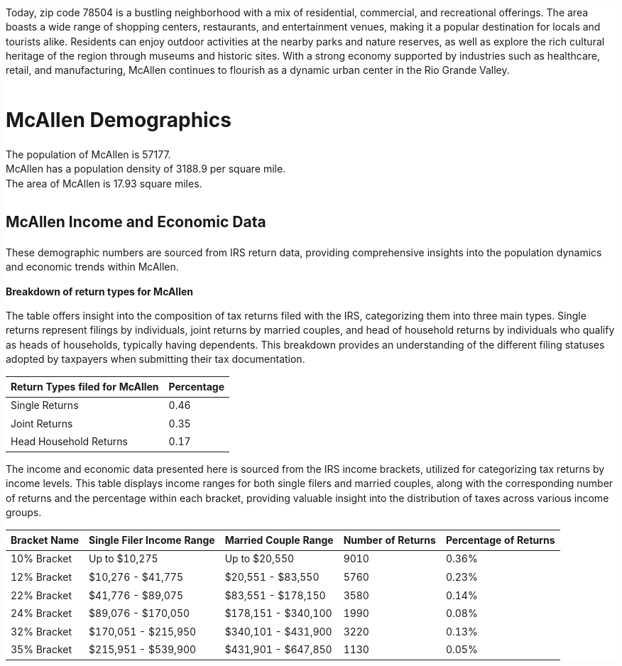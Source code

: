 Today, zip code 78504 is a bustling neighborhood with a mix of residential, commercial, and recreational offerings. The area boasts a wide range of shopping centers, restaurants, and entertainment venues, making it a popular destination for locals and tourists alike. Residents can enjoy outdoor activities at the nearby parks and nature reserves, as well as explore the rich cultural heritage of the region through museums and historic sites. With a strong economy supported by industries such as healthcare, retail, and manufacturing, McAllen continues to flourish as a dynamic urban center in the Rio Grande Valley.

# McAllen Demographics

The population of McAllen is 57177.  
McAllen has a population density of 3188.9 per square mile.  
The area of McAllen is 17.93 square miles.  

## McAllen Income and Economic Data

These demographic numbers are sourced from IRS return data, providing comprehensive insights into the population dynamics and economic trends within McAllen.

**Breakdown of return types for McAllen**

The table offers insight into the composition of tax returns filed with the IRS, categorizing them into three main types. Single returns represent filings by individuals, joint returns by married couples, and head of household returns by individuals who qualify as heads of households, typically having dependents. This breakdown provides an understanding of the different filing statuses adopted by taxpayers when submitting their tax documentation.

| Return Types filed for McAllen                              | Percentage          |
|----------------------------------------------------------|---------------------|
| Single Returns                                            | 0.46 |
| Joint Returns                                             | 0.35 |
| Head Household Returns                                    | 0.17 |

The income and economic data presented here is sourced from the IRS income brackets, utilized for categorizing tax returns by income levels. This table displays income ranges for both single filers and married couples, along with the corresponding number of returns and the percentage within each bracket, providing valuable insight into the distribution of taxes across various income groups.

| Bracket Name       | Single Filer Income Range | Married Couple Range | Number of Returns | Percentage of Returns |
|--------------------|----------------------------|----------------------|-------------------|-----------------------|
| 10% Bracket        | Up to $10,275              | Up to $20,550        | 9010 | 0.36% |
| 12% Bracket        | $10,276 - $41,775          | $20,551 - $83,550    | 5760 | 0.23% |
| 22% Bracket        | $41,776 - $89,075          | $83,551 - $178,150   | 3580 | 0.14% |
| 24% Bracket        | $89,076 - $170,050         | $178,151 - $340,100  | 1990 | 0.08% |
| 32% Bracket        | $170,051 - $215,950        | $340,101 - $431,900  | 3220 | 0.13% |
| 35% Bracket        | $215,951 - $539,900        | $431,901 - $647,850  | 1130 | 0.05% |
